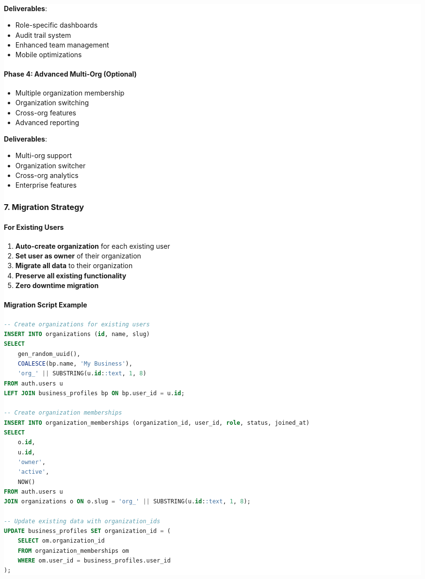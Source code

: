 **Deliverables**:
- Role-specific dashboards
- Audit trail system
- Enhanced team management
- Mobile optimizations

#### Phase 4: Advanced Multi-Org (Optional)
- Multiple organization membership
- Organization switching
- Cross-org features
- Advanced reporting

**Deliverables**:
- Multi-org support
- Organization switcher
- Cross-org analytics
- Enterprise features

### 7. Migration Strategy

#### For Existing Users
1. **Auto-create organization** for each existing user
2. **Set user as owner** of their organization
3. **Migrate all data** to their organization
4. **Preserve all existing functionality**
5. **Zero downtime migration**

#### Migration Script Example
```sql
-- Create organizations for existing users
INSERT INTO organizations (id, name, slug)
SELECT 
    gen_random_uuid(),
    COALESCE(bp.name, 'My Business'),
    'org_' || SUBSTRING(u.id::text, 1, 8)
FROM auth.users u
LEFT JOIN business_profiles bp ON bp.user_id = u.id;

-- Create organization memberships
INSERT INTO organization_memberships (organization_id, user_id, role, status, joined_at)
SELECT 
    o.id,
    u.id,
    'owner',
    'active',
    NOW()
FROM auth.users u
JOIN organizations o ON o.slug = 'org_' || SUBSTRING(u.id::text, 1, 8);

-- Update existing data with organization_ids
UPDATE business_profiles SET organization_id = (
    SELECT om.organization_id 
    FROM organization_memberships om 
    WHERE om.user_id = business_profiles.user_id
);
```
